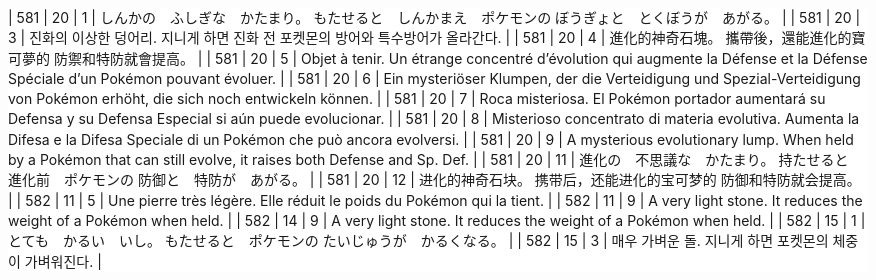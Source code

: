 | 581     | 20               | 1           | しんかの　ふしぎな　かたまり。
もたせると　しんかまえ　ポケモンの
ぼうぎょと　とくぼうが　あがる。                                                                                                                 |
| 581     | 20               | 3           | 진화의 이상한 덩어리.
지니게 하면 진화 전 포켓몬의
방어와 특수방어가 올라간다.                                                                                                                      |
| 581     | 20               | 4           | 進化的神奇石塊。
攜帶後，還能進化的寶可夢的
防禦和特防就會提高。                                                                                                                                  |
| 581     | 20               | 5           | Objet à tenir. Un étrange concentré d’évolution
qui augmente la Défense et la Défense Spéciale
d’un Pokémon pouvant évoluer.                                       |
| 581     | 20               | 6           | Ein mysteriöser Klumpen, der die Verteidigung und
Spezial-Verteidigung von Pokémon erhöht, die sich
noch entwickeln können.                                        |
| 581     | 20               | 7           | Roca misteriosa. El Pokémon portador aumentará su
Defensa y su Defensa Especial si aún puede
evolucionar.                                                          |
| 581     | 20               | 8           | Misterioso concentrato di materia evolutiva.
Aumenta la Difesa e la Difesa Speciale di un
Pokémon che può ancora evolversi.                                        |
| 581     | 20               | 9           | A mysterious evolutionary lump. When held by a
Pokémon that can still evolve, it raises both
Defense and Sp. Def.                                                  |
| 581     | 20               | 11          | 進化の　不思議な　かたまり。
持たせると　進化前　ポケモンの
防御と　特防が　あがる。                                                                                                                        |
| 581     | 20               | 12          | 进化的神奇石块。
携带后，还能进化的宝可梦的
防御和特防就会提高。                                                                                                                                  |
| 582     | 11               | 5           | Une pierre très légère.
Elle réduit le poids du
Pokémon qui la tient.                                                                                              |
| 582     | 11               | 9           | A very light stone. It reduces the
weight of a Pokémon when held.                                                                                                  |
| 582     | 14               | 9           | A very light stone. It reduces the
weight of a Pokémon when held.                                                                                                  |
| 582     | 15               | 1           | とても　かるい　いし。
もたせると　ポケモンの
たいじゅうが　かるくなる。                                                                                                                              |
| 582     | 15               | 3           | 매우 가벼운 돌.
지니게 하면 포켓몬의
체중이 가벼워진다.                                                                                                                                   |